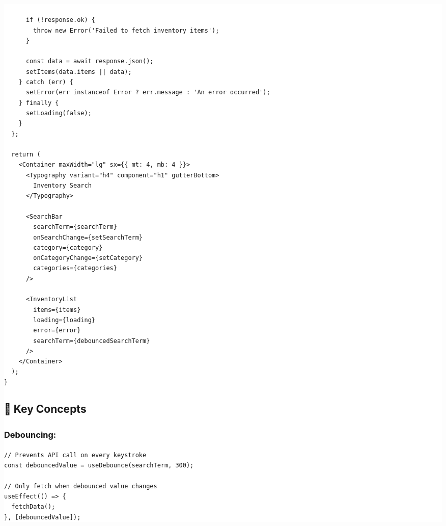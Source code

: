 ```tsx
      
      if (!response.ok) {
        throw new Error('Failed to fetch inventory items');
      }
      
      const data = await response.json();
      setItems(data.items || data);
    } catch (err) {
      setError(err instanceof Error ? err.message : 'An error occurred');
    } finally {
      setLoading(false);
    }
  };

  return (
    <Container maxWidth="lg" sx={{ mt: 4, mb: 4 }}>
      <Typography variant="h4" component="h1" gutterBottom>
        Inventory Search
      </Typography>
      
      <SearchBar
        searchTerm={searchTerm}
        onSearchChange={setSearchTerm}
        category={category}
        onCategoryChange={setCategory}
        categories={categories}
      />
      
      <InventoryList
        items={items}
        loading={loading}
        error={error}
        searchTerm={debouncedSearchTerm}
      />
    </Container>
  );
}
```

## 🔧 Key Concepts

### Debouncing:
```tsx
// Prevents API call on every keystroke
const debouncedValue = useDebounce(searchTerm, 300);

// Only fetch when debounced value changes
useEffect(() => {
  fetchData();
}, [debouncedValue]);
```
